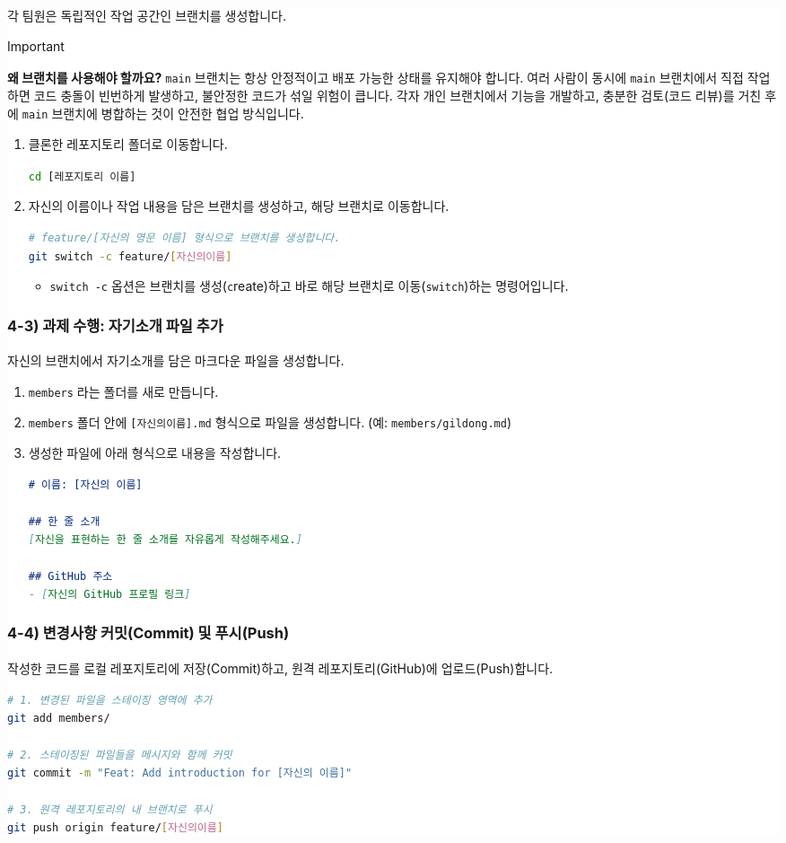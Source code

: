각 팀원은 독립적인 작업 공간인 브랜치를 생성합니다.

> [!IMPORTANT]
> **왜 브랜치를 사용해야 할까요?**
> `main` 브랜치는 항상 안정적이고 배포 가능한 상태를 유지해야 합니다. 여러 사람이 동시에 `main` 브랜치에서 직접 작업하면 코드 충돌이 빈번하게 발생하고, 불안정한 코드가 섞일 위험이 큽니다. 각자 개인 브랜치에서 기능을 개발하고, 충분한 검토(코드 리뷰)를 거친 후에 `main` 브랜치에 병합하는 것이 안전한 협업 방식입니다.

1.  클론한 레포지토리 폴더로 이동합니다.
    ```bash
    cd [레포지토리 이름]
    ```
2.  자신의 이름이나 작업 내용을 담은 브랜치를 생성하고, 해당 브랜치로 이동합니다.
    ```bash
    # feature/[자신의 영문 이름] 형식으로 브랜치를 생성합니다.
    git switch -c feature/[자신의이름]
    ```
    -   `switch -c` 옵션은 브랜치를 생성(`c`reate)하고 바로 해당 브랜치로 이동(`switch`)하는 명령어입니다.

### 4-3) 과제 수행: 자기소개 파일 추가

자신의 브랜치에서 자기소개를 담은 마크다운 파일을 생성합니다.

1.  `members` 라는 폴더를 새로 만듭니다.
2.  `members` 폴더 안에 `[자신의이름].md` 형식으로 파일을 생성합니다. (예: `members/gildong.md`)
3.  생성한 파일에 아래 형식으로 내용을 작성합니다.

    ```markdown
    # 이름: [자신의 이름]

    ## 한 줄 소개
    [자신을 표현하는 한 줄 소개를 자유롭게 작성해주세요.]

    ## GitHub 주소
    - [자신의 GitHub 프로필 링크]
    ```

### 4-4) 변경사항 커밋(Commit) 및 푸시(Push)

작성한 코드를 로컬 레포지토리에 저장(Commit)하고, 원격 레포지토리(GitHub)에 업로드(Push)합니다.

```bash
# 1. 변경된 파일을 스테이징 영역에 추가
git add members/

# 2. 스테이징된 파일들을 메시지와 함께 커밋
git commit -m "Feat: Add introduction for [자신의 이름]"

# 3. 원격 레포지토리의 내 브랜치로 푸시
git push origin feature/[자신의이름]
```
